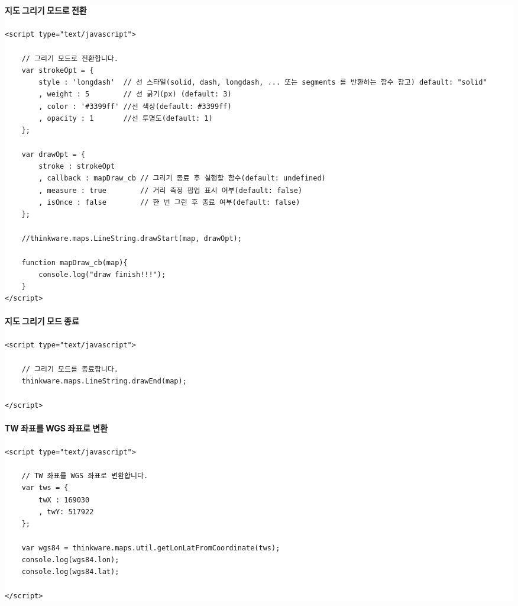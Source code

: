 #### 지도 그리기 모드로 전환
```
<script type="text/javascript">

	// 그리기 모드로 전환합니다.
	var strokeOpt = {
		style : 'longdash'	// 선 스타일(solid, dash, longdash, ... 또는 segments 를 반환하는 함수 참고) default: "solid"
		, weight : 5		// 선 굵기(px) (default: 3)
		, color : '#3399ff'	//선 색상(default: #3399ff)
		, opacity : 1		//선 투명도(default: 1)
    };

	var drawOpt = {
		stroke : strokeOpt
		, callback : mapDraw_cb // 그리기 종료 후 실행할 함수(default: undefined)
		, measure : true 		// 거리 측정 팝업 표시 여부(default: false)
		, isOnce : false		// 한 번 그린 후 종료 여부(default: false)
	};

	//thinkware.maps.LineString.drawStart(map, drawOpt);

	function mapDraw_cb(map){
		console.log("draw finish!!!");
	}
</script>
```

#### 지도 그리기 모드 종료
```
<script type="text/javascript">

	// 그리기 모드를 종료합니다.
	thinkware.maps.LineString.drawEnd(map);

</script>
```

#### TW 좌표를 WGS 좌표로 변환
```
<script type="text/javascript">

 	// TW 좌표를 WGS 좌표로 변환합니다.
 	var tws = {
		twX : 169030
		, twY: 517922
 	};

 	var wgs84 = thinkware.maps.util.getLonLatFromCoordinate(tws);
 	console.log(wgs84.lon);
 	console.log(wgs84.lat);

</script>
```
